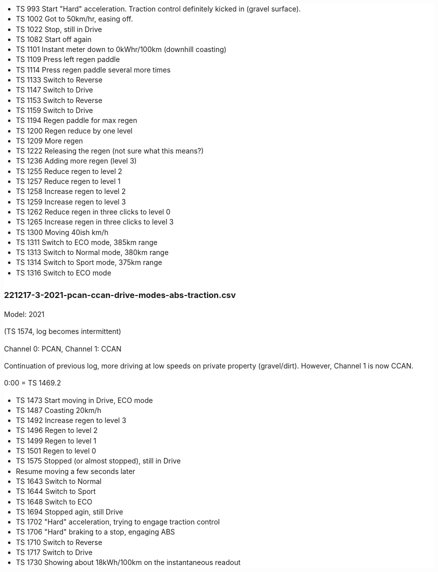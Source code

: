* TS 993 Start "Hard" acceleration. Traction control definitely kicked in (gravel surface).
* TS 1002 Got to 50km/hr, easing off.
* TS 1022 Stop, still in Drive
* TS 1082 Start off again
* TS 1101 Instant meter down to 0kWhr/100km (downhill coasting)
* TS 1109 Press left regen paddle
* TS 1114 Press regen paddle several more times
* TS 1133 Switch to Reverse
* TS 1147 Switch to Drive
* TS 1153 Switch to Reverse
* TS 1159 Switch to Drive
* TS 1194 Regen paddle for max regen
* TS 1200 Regen reduce by one level
* TS 1209 More regen
* TS 1222 Releasing the regen (not sure what this means?)
* TS 1236 Adding more regen (level 3)
* TS 1255 Reduce regen to level 2
* TS 1257 Reduce regen to level 1
* TS 1258 Increase regen to level 2
* TS 1259 Increase regen to level 3
* TS 1262 Reduce regen in three clicks to level 0
* TS 1265 Increase regen in three clicks to level 3
* TS 1300 Moving 40ish km/h
* TS 1311 Switch to ECO mode, 385km range
* TS 1313 Switch to Normal mode, 380km range
* TS 1314 Switch to Sport mode, 375km range
* TS 1316 Switch to ECO mode

### 221217-3-2021-pcan-ccan-drive-modes-abs-traction.csv
Model: 2021

(TS 1574, log becomes intermittent)

Channel 0: PCAN, Channel 1: CCAN

Continuation of previous log, more driving at low speeds on private property (gravel/dirt). However, Channel 1 is now CCAN.

0:00 = TS 1469.2

* TS 1473 Start moving in Drive, ECO mode
* TS 1487 Coasting 20km/h
* TS 1492 Increase regen to level 3
* TS 1496 Regen to level 2
* TS 1499 Regen to level 1
* TS 1501 Regen to level 0
* TS 1575 Stopped (or almost stopped), still in Drive
* Resume moving a few seconds later
* TS 1643 Switch to Normal
* TS 1644 Switch to Sport
* TS 1648 Switch to ECO
* TS 1694 Stopped agin, still Drive
* TS 1702 "Hard" acceleration, trying to engage traction control
* TS 1706 "Hard" braking to a stop, engaging ABS
* TS 1710 Switch to Reverse
* TS 1717 Switch to Drive
* TS 1730 Showing about 18kWh/100km on the instantaneous readout
